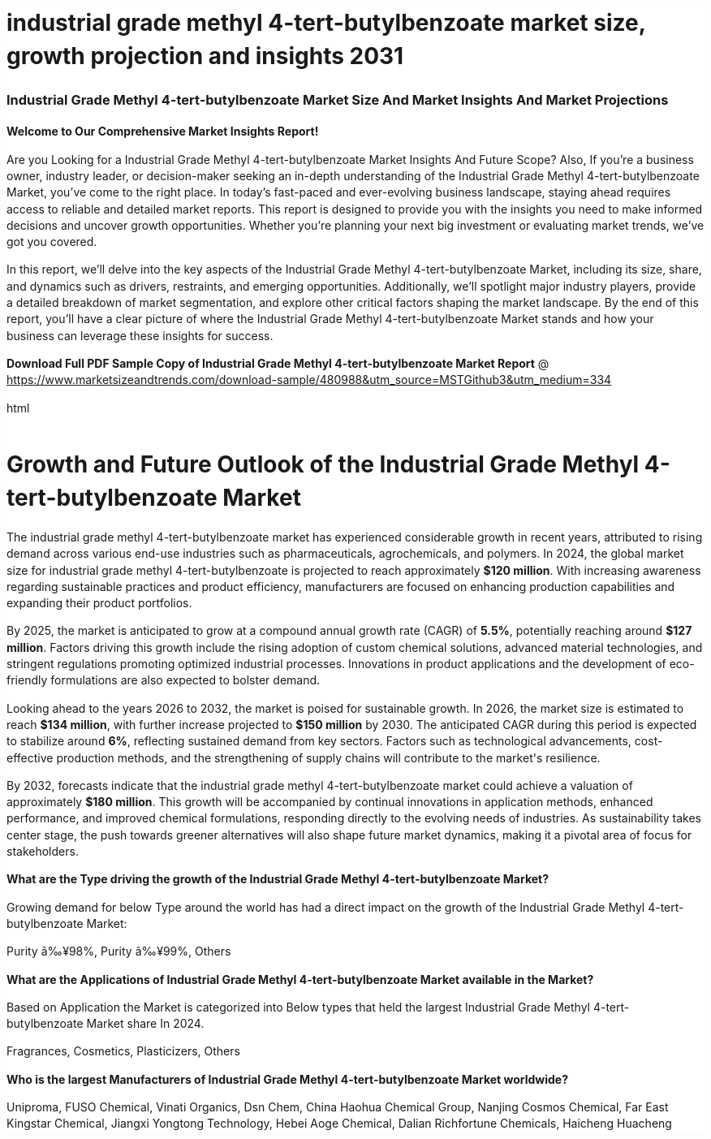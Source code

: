 <H1>industrial grade methyl 4-tert-butylbenzoate market size, growth projection and insights 2031</H1><div class="" data-test-id=""><h3><span class="">Industrial Grade Methyl 4-tert-butylbenzoate Market Size And Market Insights And Market Projections</span></h3></div><div class="" data-test-id=""><p><strong>Welcome to Our Comprehensive Market Insights Report!</strong></p><p>Are you Looking for a Industrial Grade Methyl 4-tert-butylbenzoate Market Insights And Future Scope? Also, If you&rsquo;re a business owner, industry leader, or decision-maker seeking an in-depth understanding of the Industrial Grade Methyl 4-tert-butylbenzoate Market, you&rsquo;ve come to the right place. In today&rsquo;s fast-paced and ever-evolving business landscape, staying ahead requires access to reliable and detailed market reports. This report is designed to provide you with the insights you need to make informed decisions and uncover growth opportunities. Whether you&rsquo;re planning your next big investment or evaluating market trends, we&rsquo;ve got you covered.</p><p>In this report, we&rsquo;ll delve into the key aspects of the Industrial Grade Methyl 4-tert-butylbenzoate Market, including its size, share, and dynamics such as drivers, restraints, and emerging opportunities. Additionally, we&rsquo;ll spotlight major industry players, provide a detailed breakdown of market segmentation, and explore other critical factors shaping the market landscape. By the end of this report, you&rsquo;ll have a clear picture of where the Industrial Grade Methyl 4-tert-butylbenzoate Market stands and how your business can leverage these insights for success.</p><p><strong>Download Full PDF Sample Copy of Industrial Grade Methyl 4-tert-butylbenzoate Market Report</strong> @ <a href="https://www.marketsizeandtrends.com/download-sample/480988&utm_source=MSTGithub3&utm_medium=334" target="_blank">https://www.marketsizeandtrends.com/download-sample/480988&utm_source=MSTGithub3&utm_medium=334</a></p></div><div class="" data-test-id=""><p><span class="">html<!DOCTYPE html><html lang="en"><head> <meta charset="UTF-8"> <meta name="viewport" content="width=device-width, initial-scale=1.0"> <title>Industrial Grade Methyl 4-tert-butylbenzoate Market Analysis</title></head><body> <h1>Growth and Future Outlook of the Industrial Grade Methyl 4-tert-butylbenzoate Market</h1> <p>The industrial grade methyl 4-tert-butylbenzoate market has experienced considerable growth in recent years, attributed to rising demand across various end-use industries such as pharmaceuticals, agrochemicals, and polymers. In 2024, the global market size for industrial grade methyl 4-tert-butylbenzoate is projected to reach approximately <strong>$120 million</strong>. With increasing awareness regarding sustainable practices and product efficiency, manufacturers are focused on enhancing production capabilities and expanding their product portfolios.</p> <p>By 2025, the market is anticipated to grow at a compound annual growth rate (CAGR) of <strong>5.5%</strong>, potentially reaching around <strong>$127 million</strong>. Factors driving this growth include the rising adoption of custom chemical solutions, advanced material technologies, and stringent regulations promoting optimized industrial processes. Innovations in product applications and the development of eco-friendly formulations are also expected to bolster demand.</p> <p><strong></strong></p> <p>Looking ahead to the years 2026 to 2032, the market is poised for sustainable growth. In 2026, the market size is estimated to reach <strong>$134 million</strong>, with further increase projected to <strong>$150 million</strong> by 2030. The anticipated CAGR during this period is expected to stabilize around <strong>6%</strong>, reflecting sustained demand from key sectors. Factors such as technological advancements, cost-effective production methods, and the strengthening of supply chains will contribute to the market's resilience.</p> <p>By 2032, forecasts indicate that the industrial grade methyl 4-tert-butylbenzoate market could achieve a valuation of approximately <strong>$180 million</strong>. This growth will be accompanied by continual innovations in application methods, enhanced performance, and improved chemical formulations, responding directly to the evolving needs of industries. As sustainability takes center stage, the push towards greener alternatives will also shape future market dynamics, making it a pivotal area of focus for stakeholders.</p></body></html></span></p><p><strong><span class="">What are the&nbsp;Type driving the growth of the Industrial Grade Methyl 4-tert-butylbenzoate Market?</span></strong></p></div><div class="" data-test-id=""><p><span class="">Growing demand for below Type around the world has had a direct impact on the growth of the Industrial Grade Methyl 4-tert-butylbenzoate Market:</span></p></div><div class="" data-test-id=""><p>Purity â‰¥98%, Purity â‰¥99%, Others</p><p><span class=""><strong>What are the&nbsp;Applications&nbsp;of Industrial Grade Methyl 4-tert-butylbenzoate Market available in the Market?</strong></span></p></div><div class="" data-test-id=""><p><span class="">Based on Application the Market is categorized into Below types that held the largest Industrial Grade Methyl 4-tert-butylbenzoate Market share In 2024.</span></p></div><div class="" data-test-id=""><p><span class="">Fragrances, Cosmetics, Plasticizers, Others</span></p><p><span class=""><strong>Who is the largest Manufacturers of Industrial Grade Methyl 4-tert-butylbenzoate Market worldwide?</strong></span></p></div><div class="" data-test-id=""><p><span class="">Uniproma, FUSO Chemical, Vinati Organics, Dsn Chem, China Haohua Chemical Group, Nanjing Cosmos Chemical, Far East Kingstar Chemical, Jiangxi Yongtong Technology, Hebei Aoge Chemical, Dalian Richfortune Chemicals, Haicheng Huacheng